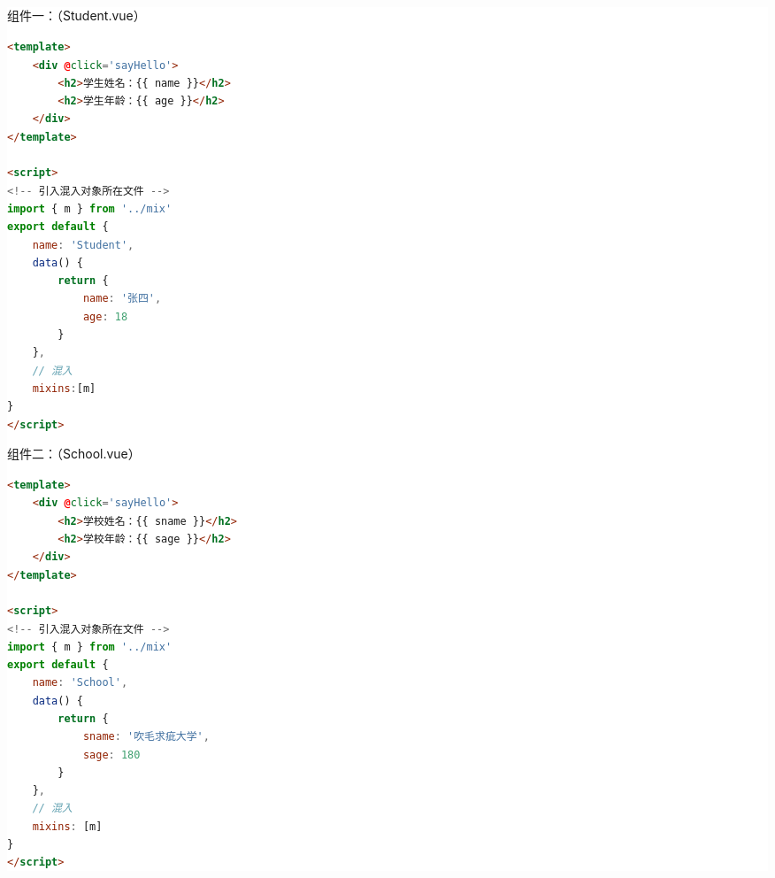 组件一：（Student.vue）

```html
<template>
    <div @click='sayHello'>
        <h2>学生姓名：{{ name }}</h2>
        <h2>学生年龄：{{ age }}</h2>
    </div>
</template>

<script>
<!-- 引入混入对象所在文件 -->
import { m } from '../mix'
export default {
    name: 'Student',
    data() {
        return {
            name: '张四',
            age: 18
        }
    },
    // 混入
    mixins:[m]
}
</script>
```

组件二：（School.vue）

```html
<template>
    <div @click='sayHello'>
        <h2>学校姓名：{{ sname }}</h2>
        <h2>学校年龄：{{ sage }}</h2>
    </div>
</template>

<script>
<!-- 引入混入对象所在文件 -->
import { m } from '../mix'
export default {
    name: 'School',
    data() {
        return {
            sname: '吹毛求疵大学',
            sage: 180
        }
    },
    // 混入
    mixins: [m]
}
</script>
```
